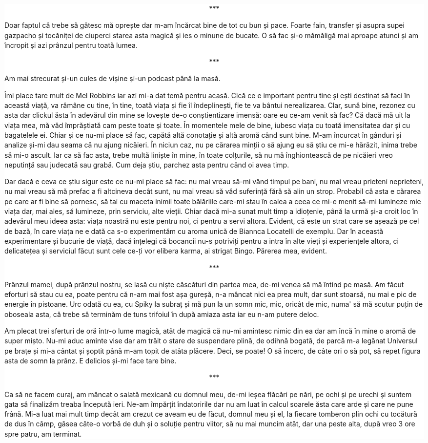 <p style="text-align: center;">***</p>

Doar faptul că trebe să gătesc mă oprește dar m-am încărcat bine de tot cu bun și pace. Foarte fain, transfer și asupra supei gazpacho și tocăniței de ciuperci starea asta magică și ies o minune de bucate. O să fac și-o mămăligă mai aproape atunci și am încropit și azi prânzul pentru toată lumea.

<p style="text-align: center;">***</p>

Am mai strecurat și-un cules de vișine și-un podcast până la masă.

Îmi place tare mult de Mel Robbins iar azi mi-a dat temă pentru acasă. Cică ce e important pentru tine și ești destinat să faci în această viață, va rămâne cu tine, în tine, toată viața și fie îl îndeplinești, fie te va bântui nerealizarea. Clar, sună bine, rezonez cu asta dar clickul ăsta în adevărul din mine se lovește de-o conștientizare imensă: oare eu ce-am venit să fac? Că dacă mă uit la viața mea, mă văd împrăștiată cam peste toate și toate. În momentele mele de bine, iubesc viața cu toată imensitatea dar și cu bagatelele ei. Chiar și ce nu-mi place să fac, capătă altă conotație și altă aromă când sunt bine. M-am încurcat în gânduri și analize și-mi dau seama că nu ajung nicăieri. În niciun caz, nu pe cărarea minții o să ajung eu să știu ce mi-e hărăzit, inima trebe să mi-o ascult. Iar ca să fac asta, trebe multă liniște în mine, în toate colțurile, să nu mă înghiontească de pe nicăieri vreo neputință sau judecată sau grabă. Cum deja știu, parchez asta pentru când oi avea timp.

Dar dacă e ceva ce știu sigur este ce nu-mi place să fac: nu mai vreau să-mi vând timpul pe bani, nu mai vreau prieteni neprieteni, nu mai vreau să mă prefac a fi altcineva decât sunt, nu mai vreau să văd suferință fără să alin un strop. Probabil că asta e cărarea pe care ar fi bine să pornesc, să tai cu maceta inimii toate bălăriile care-mi stau în calea a ceea ce mi-e menit să-mi lumineze mie viața dar, mai ales, să lumineze, prin serviciu, alte vieții. Chiar dacă mi-a sunat mult timp a idioțenie, până la urmă și-a croit loc în adevărul meu ideea asta: viața noastră nu este pentru noi, ci pentru a servi altora. Evident, că este un strat care se așează pe cel de bază, în care viața ne e dată ca s-o experimentăm cu aroma unică de Biannca Locatelli de exemplu. Dar în această experimentare și bucurie de viață, dacă înțelegi că bocancii nu-s potriviți pentru a intra în alte vieți și experiențele altora, ci delicatețea și serviciul făcut sunt cele ce-ți vor elibera karma, ai strigat Bingo. Părerea mea, evident.

<p style="text-align: center;">***</p>

Prânzul mamei, după prânzul nostru, se lasă cu niște căscături din partea mea, de-mi venea să mă întind pe masă. Am făcut eforturi să stau cu ea, poate pentru că n-am mai fost așa gureșă, n-a mâncat nici ea prea mult, dar sunt stoarsă, nu mai e pic de energie în pistoane. Urc odată cu ea, cu Spiky la subraț și mă pun la un somn mic, mic, oricât de mic, numa' să mă scutur puțin de oboseala asta, că trebe să terminăm de tuns trifoiul în după amiaza asta iar eu n-am putere deloc.

Am plecat trei sferturi de oră într-o lume magică, atât de magică că nu-mi amintesc nimic din ea dar am încă în mine o aromă de super mișto. Nu-mi aduc aminte vise dar am trăit o stare de suspendare plină, de odihnă bogată, de parcă m-a legănat Universul pe brațe și mi-a cântat și șoptit până m-am topit de atâta plăcere. Deci, se poate! O să încerc, de câte ori o să pot, să repet figura asta de somn la prânz. E delicios și-mi face tare bine.

<p style="text-align: center;">***</p>

Ca să ne facem curaj, am mâncat o salată mexicană cu domnul meu, de-mi ieșea flăcări pe nări, pe ochi și pe urechi și suntem gata să finalizăm treaba începută ieri. Ne-am împărțit îndatoririle dar nu am luat în calcul soarele ăsta care arde și care ne pune frână. Mi-a luat mai mult timp decât am crezut ce aveam eu de făcut, domnul meu și el, la fiecare tomberon plin ochi cu tocătură de dus în câmp, găsea câte-o vorbă de duh și o soluție pentru viitor, să nu mai muncim atât, dar una peste alta, după vreo 3 ore spre patru, am terminat.
